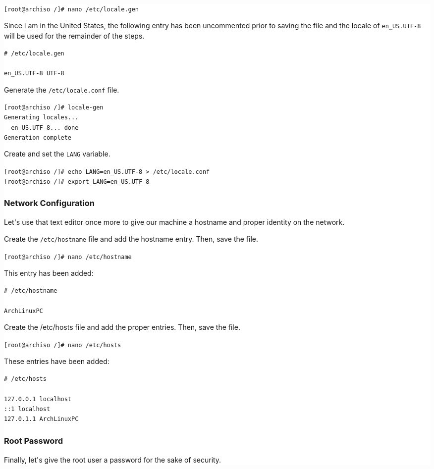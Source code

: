 ```
[root@archiso /]# nano /etc/locale.gen
```

Since I am in the United States, the following entry has been uncommented prior to saving the file and the locale of `en_US.UTF-8` will be used for the remainder of the steps.

```
# /etc/locale.gen

en_US.UTF-8 UTF-8 
```

Generate the `/etc/locale.conf` file.

```
[root@archiso /]# locale-gen
Generating locales...
  en_US.UTF-8... done
Generation complete
```

Create and set the `LANG` variable. 

```
[root@archiso /]# echo LANG=en_US.UTF-8 > /etc/locale.conf
[root@archiso /]# export LANG=en_US.UTF-8 
```

### Network Configuration
Let's use that text editor once more to give our machine a hostname and proper identity on the network.

Create the `/etc/hostname` file and add the hostname entry.  Then, save the file.

```
[root@archiso /]# nano /etc/hostname
```

This entry has been added:

```
# /etc/hostname

ArchLinuxPC
```
Create the /etc/hosts file and add the proper entries.  Then, save the file.

```
[root@archiso /]# nano /etc/hosts
```
These entries have been added:

```
# /etc/hosts

127.0.0.1 localhost
::1 localhost
127.0.1.1 ArchLinuxPC
```
### Root Password
Finally, let's give the root user a password for the sake of security.
